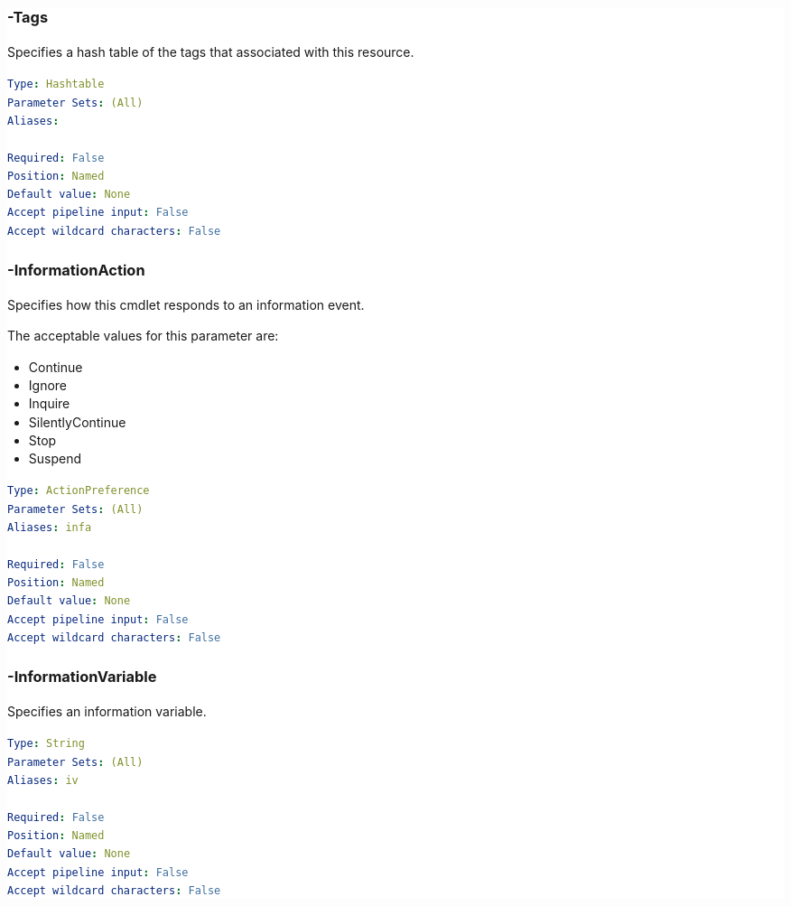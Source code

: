 ### -Tags
Specifies a hash table of the tags that associated with this resource.

```yaml
Type: Hashtable
Parameter Sets: (All)
Aliases: 

Required: False
Position: Named
Default value: None
Accept pipeline input: False
Accept wildcard characters: False
```

### -InformationAction
Specifies how this cmdlet responds to an information event.

The acceptable values for this parameter are:

- Continue
- Ignore
- Inquire
- SilentlyContinue
- Stop
- Suspend

```yaml
Type: ActionPreference
Parameter Sets: (All)
Aliases: infa

Required: False
Position: Named
Default value: None
Accept pipeline input: False
Accept wildcard characters: False
```

### -InformationVariable
Specifies an information variable.

```yaml
Type: String
Parameter Sets: (All)
Aliases: iv

Required: False
Position: Named
Default value: None
Accept pipeline input: False
Accept wildcard characters: False
```
